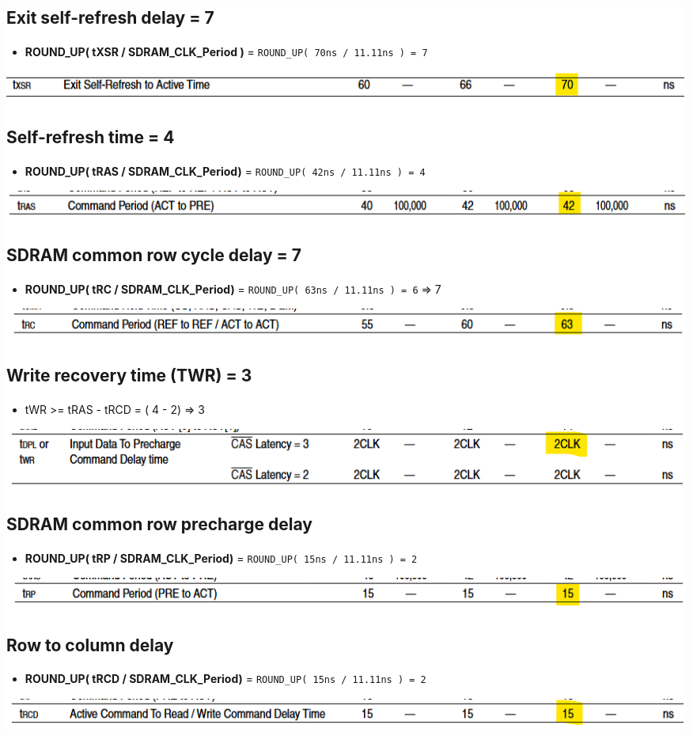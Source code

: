 ## Exit self-refresh delay = 7

- **ROUND_UP( tXSR / SDRAM_CLK_Period )** = `ROUND_UP( 70ns / 11.11ns ) = 7`

![tXSR](images/tXSR.png)

## Self-refresh time = 4

- **ROUND_UP( tRAS / SDRAM_CLK_Period)** = `ROUND_UP( 42ns / 11.11ns ) = 4`

![tRAS](images/tRAS.png)

## SDRAM common row cycle delay = 7

- **ROUND_UP( tRC / SDRAM_CLK_Period)** = `ROUND_UP( 63ns / 11.11ns ) = 6` ⇒ 7

![tRC](images/tRC.png)

## Write recovery time (TWR) = 3

- tWR >= tRAS - tRCD = ( 4 - 2) ⇒ 3

![tDPL](images/tDPL.png)

## SDRAM common row precharge delay

- **ROUND_UP( tRP / SDRAM_CLK_Period)** = `ROUND_UP( 15ns / 11.11ns ) = 2`

![tRP](images/tRP.png)

## Row to column delay

- **ROUND_UP( tRCD / SDRAM_CLK_Period)** = `ROUND_UP( 15ns / 11.11ns ) = 2`

![tRCD](images/tRCD.png)
